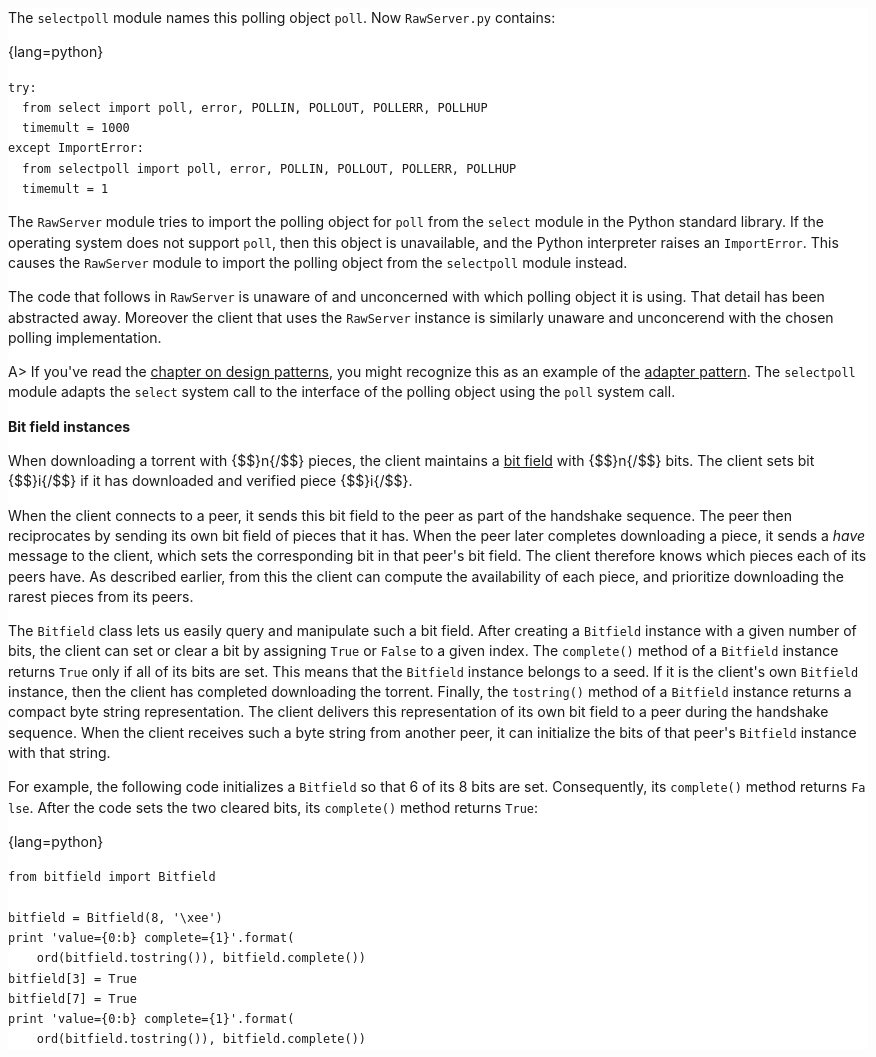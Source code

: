 The `selectpoll` module names this polling object `poll`. Now `RawServer.py` contains:

{lang=python}
~~~
try:
  from select import poll, error, POLLIN, POLLOUT, POLLERR, POLLHUP
  timemult = 1000
except ImportError:
  from selectpoll import poll, error, POLLIN, POLLOUT, POLLERR, POLLHUP
  timemult = 1
~~~

The `RawServer` module tries to import the polling object for `poll` from the `select` module in the Python standard library. If the operating system does not support `poll`, then this object is unavailable, and the Python interpreter raises an `ImportError`. This causes the `RawServer` module to import the polling object from the `selectpoll` module instead.

The code that follows in `RawServer` is unaware of and unconcerned with which polling object it is using. That detail has been abstracted away. Moreover the client that uses the `RawServer` instance is similarly unaware and unconcerend with the chosen polling implementation.

A> If you've read the [chapter on design patterns](#design-patterns), you might recognize this as an example of the [adapter pattern](#design-patterns_adapter). The `selectpoll` module adapts the `select` system call to the interface of the polling object using the `poll` system call.

**Bit field instances**

When downloading a torrent with {$$}n{/$$} pieces, the client maintains a [bit field](https://en.wikipedia.org/wiki/Bit_field) with {$$}n{/$$} bits. The client sets bit {$$}i{/$$} if it has downloaded and verified piece {$$}i{/$$}.

When the client connects to a peer, it sends this bit field to the peer as part of the handshake sequence. The peer then reciprocates by sending its own bit field of pieces that it has. When the peer later completes downloading a piece, it sends a *have* message to the client, which sets the corresponding bit in that peer's bit field. The client therefore knows which pieces each of its peers have. As described earlier, from this the client can compute the availability of each piece, and prioritize downloading the rarest pieces from its peers.

The `Bitfield` class lets us easily query and manipulate such a bit field. After creating a `Bitfield` instance with a given number of bits, the client can set or clear a bit by assigning `True` or `False` to a given index. The `complete()` method of a `Bitfield` instance returns `True` only if all of its bits are set. This means that the `Bitfield` instance belongs to a seed. If it is the client's own `Bitfield` instance, then the client has completed downloading the torrent. Finally, the `tostring()` method of a `Bitfield` instance returns a compact byte string representation. The client delivers this representation of its own bit field to a peer during the handshake sequence. When the client receives such a byte string from another peer, it can initialize the bits of that peer's `Bitfield` instance with that string.

For example, the following code initializes a `Bitfield` so that 6 of its 8 bits are set. Consequently, its `complete()` method returns `False`. After the code sets the two cleared bits, its `complete()` method returns `True`:

{lang=python}
~~~
from bitfield import Bitfield

bitfield = Bitfield(8, '\xee')
print 'value={0:b} complete={1}'.format(
    ord(bitfield.tostring()), bitfield.complete())
bitfield[3] = True
bitfield[7] = True
print 'value={0:b} complete={1}'.format(
    ord(bitfield.tostring()), bitfield.complete())
~~~
